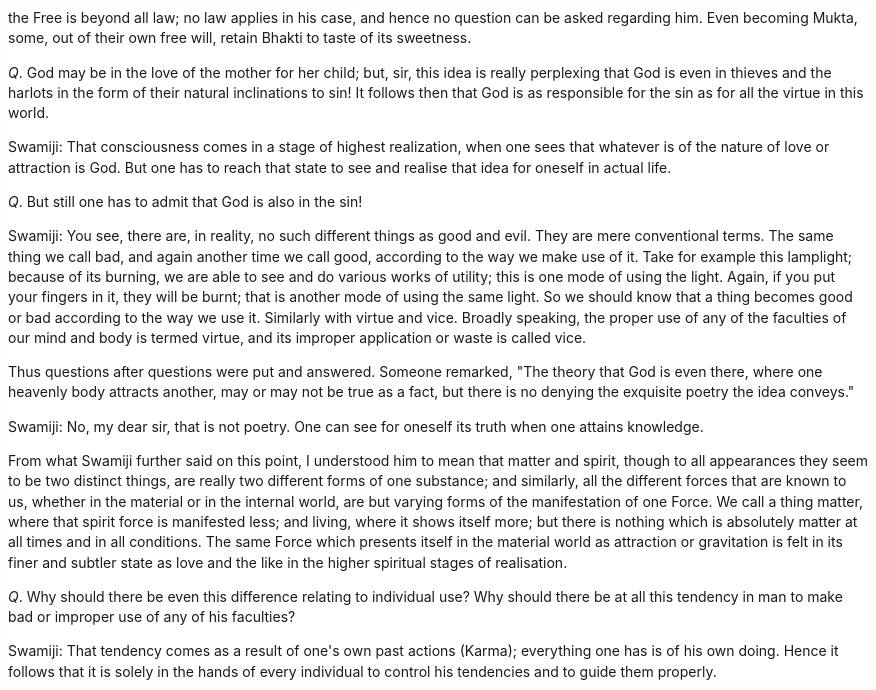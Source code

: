 the Free is beyond all law; no law applies in his case, and hence no
question can be asked regarding him. Even becoming Mukta, some, out of
their own free will, retain Bhakti to taste of its sweetness.

*Q*. God may be in the love of the mother for her child; but, sir, this
idea is really perplexing that God is even in thieves and the harlots in
the form of their natural inclinations to sin! It follows then that God
is as responsible for the sin as for all the virtue in this world.

Swamiji: That consciousness comes in a stage of highest realization,
when one sees that whatever is of the nature of love or attraction is
God. But one has to reach that state to see and realise that idea for
oneself in actual life.

*Q*. But still one has to admit that God is also in the sin!

Swamiji: You see, there are, in reality, no such different things as
good and evil. They are mere conventional terms. The same thing we call
bad, and again another time we call good, according to the way we make
use of it. Take for example this lamplight; because of its burning, we
are able to see and do various works of utility; this is one mode of
using the light. Again, if you put your fingers in it, they will be
burnt; that is another mode of using the same light. So we should know
that a thing becomes good or bad according to the way we use it.
Similarly with virtue and vice. Broadly speaking, the proper use of any
of the faculties of our mind and body is termed virtue, and its improper
application or waste is called vice.

Thus questions after questions were put and answered. Someone remarked,
"The theory that God is even there, where one heavenly body attracts
another, may or may not be true as a fact, but there is no denying the
exquisite poetry the idea conveys."

Swamiji: No, my dear sir, that is not poetry. One can see for oneself
its truth when one attains knowledge.

From what Swamiji further said on this point, I understood him to mean
that matter and spirit, though to all appearances they seem to be two
distinct things, are really two different forms of one substance; and
similarly, all the different forces that are known to us, whether in the
material or in the internal world, are but varying forms of the
manifestation of one Force. We call a thing matter, where that spirit
force is manifested less; and living, where it shows itself more; but
there is nothing which is absolutely matter at all times and in all
conditions. The same Force which presents itself in the material world
as attraction or gravitation is felt in its finer and subtler state as
love and the like in the higher spiritual stages of realisation.

*Q*. Why should there be even this difference relating to individual
use? Why should there be at all this tendency in man to make bad or
improper use of any of his faculties?

Swamiji: That tendency comes as a result of one's own past actions
(Karma); everything one has is of his own doing. Hence it follows that
it is solely in the hands of every individual to control his tendencies
and to guide them properly.
